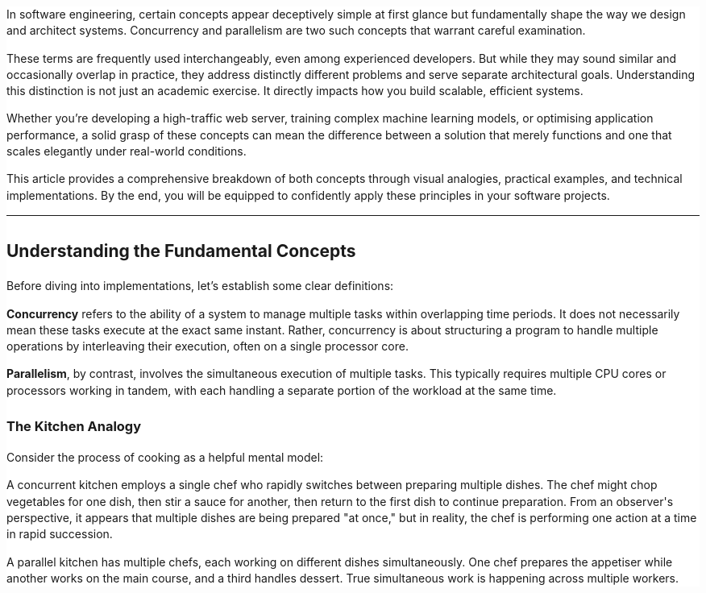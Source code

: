 <SiteInfo
  name="Concurrency vs. Parallelism: What’s the Difference and Why Should You Care?"
  desc="In software engineering, certain concepts appear deceptively simple at first glance but fundamentally shape the way we design and architect systems. Concurrency and parallelism are two such concepts that warrant careful examination. These terms are f..."
  url="https://freecodecamp.org/news/concurrency-vs-parallelism-whats-the-difference-and-why-should-you-care"
  logo="https://cdn.freecodecamp.org/universal/favicons/favicon.ico"
  preview="https://cdn.hashnode.com/res/hashnode/image/upload/v1760622633358/ad43bbd8-116c-42eb-95b7-0ef70156983a.png"/>

In software engineering, certain concepts appear deceptively simple at first glance but fundamentally shape the way we design and architect systems. Concurrency and parallelism are two such concepts that warrant careful examination.

These terms are frequently used interchangeably, even among experienced developers. But while they may sound similar and occasionally overlap in practice, they address distinctly different problems and serve separate architectural goals. Understanding this distinction is not just an academic exercise. It directly impacts how you build scalable, efficient systems.

Whether you’re developing a high-traffic web server, training complex machine learning models, or optimising application performance, a solid grasp of these concepts can mean the difference between a solution that merely functions and one that scales elegantly under real-world conditions.

This article provides a comprehensive breakdown of both concepts through visual analogies, practical examples, and technical implementations. By the end, you will be equipped to confidently apply these principles in your software projects.

---

## Understanding the Fundamental Concepts

Before diving into implementations, let’s establish some clear definitions:

**Concurrency** refers to the ability of a system to manage multiple tasks within overlapping time periods. It does not necessarily mean these tasks execute at the exact same instant. Rather, concurrency is about structuring a program to handle multiple operations by interleaving their execution, often on a single processor core.

**Parallelism**, by contrast, involves the simultaneous execution of multiple tasks. This typically requires multiple CPU cores or processors working in tandem, with each handling a separate portion of the workload at the same time.

### The Kitchen Analogy

Consider the process of cooking as a helpful mental model:

A concurrent kitchen employs a single chef who rapidly switches between preparing multiple dishes. The chef might chop vegetables for one dish, then stir a sauce for another, then return to the first dish to continue preparation. From an observer's perspective, it appears that multiple dishes are being prepared "at once," but in reality, the chef is performing one action at a time in rapid succession.

A parallel kitchen has multiple chefs, each working on different dishes simultaneously. One chef prepares the appetiser while another works on the main course, and a third handles dessert. True simultaneous work is happening across multiple workers.
